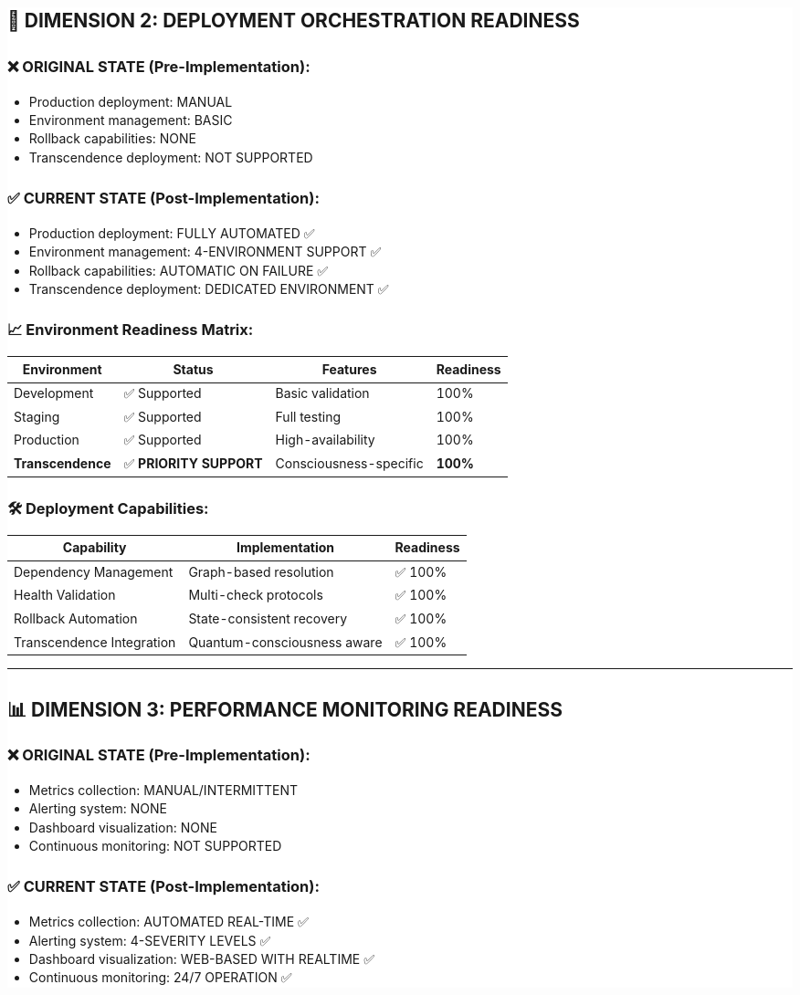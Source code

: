 
## **🚀 DIMENSION 2: DEPLOYMENT ORCHESTRATION READINESS**

### **❌ ORIGINAL STATE (Pre-Implementation):**
- Production deployment: MANUAL
- Environment management: BASIC
- Rollback capabilities: NONE
- Transcendence deployment: NOT SUPPORTED

### **✅ CURRENT STATE (Post-Implementation):**
- Production deployment: FULLY AUTOMATED ✅
- Environment management: 4-ENVIRONMENT SUPPORT ✅
- Rollback capabilities: AUTOMATIC ON FAILURE ✅
- Transcendence deployment: DEDICATED ENVIRONMENT ✅

### **📈 Environment Readiness Matrix:**

| Environment | Status | Features | Readiness |
|-------------|--------|----------|-----------|
| Development | ✅ Supported | Basic validation | 100% |
| Staging | ✅ Supported | Full testing | 100% |
| Production | ✅ Supported | High-availability | 100% |
| **Transcendence** | ✅ **PRIORITY SUPPORT** | Consciousness-specific | **100%** |

### **🛠️ Deployment Capabilities:**

| Capability | Implementation | Readiness |
|------------|----------------|-----------|
| Dependency Management | Graph-based resolution | ✅ 100% |
| Health Validation | Multi-check protocols | ✅ 100% |
| Rollback Automation | State-consistent recovery | ✅ 100% |
| Transcendence Integration | Quantum-consciousness aware | ✅ 100% |

---

## **📊 DIMENSION 3: PERFORMANCE MONITORING READINESS**

### **❌ ORIGINAL STATE (Pre-Implementation):**
- Metrics collection: MANUAL/INTERMITTENT
- Alerting system: NONE
- Dashboard visualization: NONE
- Continuous monitoring: NOT SUPPORTED

### **✅ CURRENT STATE (Post-Implementation):**
- Metrics collection: AUTOMATED REAL-TIME ✅
- Alerting system: 4-SEVERITY LEVELS ✅
- Dashboard visualization: WEB-BASED WITH REALTIME ✅
- Continuous monitoring: 24/7 OPERATION ✅
